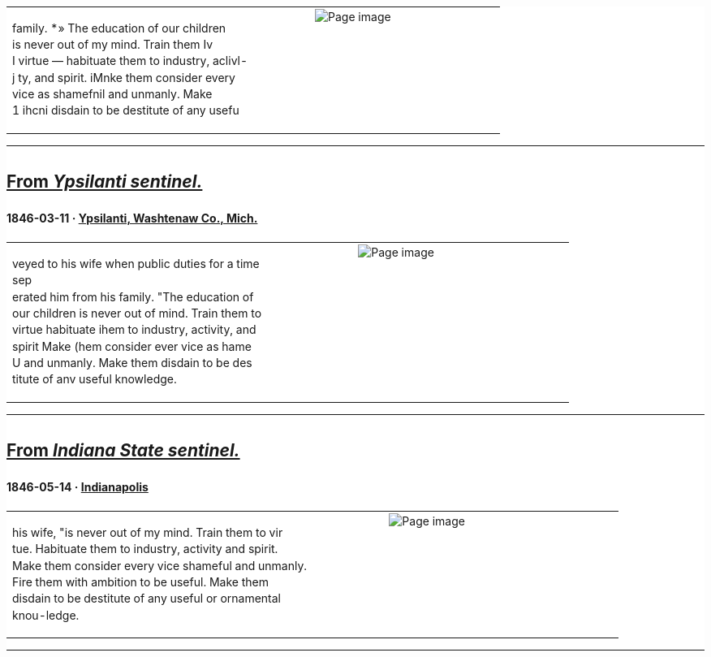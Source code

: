<table style="width: 100%;"><tr><td style="width: 50%">

  
family. *» The education of our children  
is never out of my mind. Train them Iv  
I virtue — habituate them to industry, aclivl-  
j ty, and spirit. iMnke them consider every  
vice as shamefnil and unmanly. Make  
1 ihcni disdain to be destitute of any usefu
</td><td style="width: 50%; max-height: 75%; margin: auto; display: block;">
<img alt="Page image" src="https://iiif.archive.org/image/iiif/2/xt76dj58df4k%2Fxt76dj58df4k_jp2.zip%2Fxt76dj58df4k_jp2%2Fxt76dj58df4k_0003.jp2/pct:56.48148148148148,44.971181556195965,12.345679012345679,3.025936599423631/600,/0/default.jpg"/>
</td>
</tr></table>

---

## [From _Ypsilanti sentinel._](https://www.loc.gov/resource/sn85026593/1846-03-11/ed-1/?sp=3)

#### 1846-03-11 &middot; [Ypsilanti, Washtenaw Co., Mich.](http://dbpedia.org/resource/Ypsilanti%2C_Michigan)

<table style="width: 100%;"><tr><td style="width: 50%">

  
veyed to his wife when public duties for a time sep­  
erated him from his family. &quot;The education of  
our children is never out of mind. Train them to  
virtue habituate ihem to industry, activity, and  
spirit Make (hem consider ever vice as hame­  
U and unmanly. Make them disdain to be des­  
titute of anv useful knowledge.
</td><td style="width: 50%; max-height: 75%; margin: auto; display: block;">
<img alt="Page image" src="https://tile.loc.gov/image-services/iiif/service:ndnp:mimtptc:batch_mimtptc_alpena_ver01:data:sn85026593:00202198065:1846031101:0335/pct:22.406449650136903,32.19066274893895,16.07849102525099,4.102731526825552/!600,600/0/default.jpg"/>
</td>
</tr></table>

---

## [From _Indiana State sentinel._](https://www.loc.gov/resource/sn82015677/1846-05-14/ed-1/?sp=2)

#### 1846-05-14 &middot; [Indianapolis](http://dbpedia.org/resource/Indianapolis)

<table style="width: 100%;"><tr><td style="width: 50%">

  
his wife, &quot;is never out of my mind. Train them to vir­  
tue. Habituate them to industry, activity and spirit.  
Make them consider every vice shameful and unmanly.  
Fire them with ambition to be useful. Make them  
disdain to be destitute of any useful or ornamental  
knou-ledge.
</td><td style="width: 50%; max-height: 75%; margin: auto; display: block;">
<img alt="Page image" src="https://tile.loc.gov/image-services/iiif/service:ndnp:in:batch_in_hoosier_ver01:data:sn82015677:00296029804:1846051401:0327/pct:20.419746568109822,63.690969345484675,14.28194297782471,3.500414250207125/!600,600/0/default.jpg"/>
</td>
</tr></table>

---